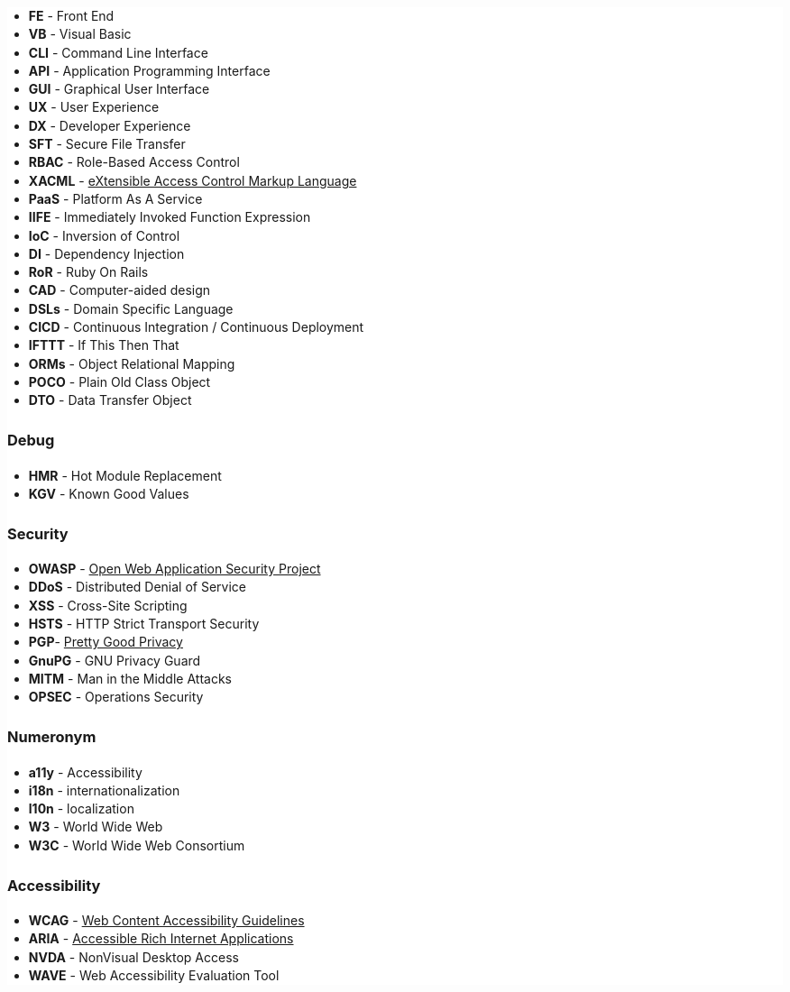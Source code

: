 * **FE** - Front End
* **VB** - Visual Basic
* **CLI** - Command Line Interface
* **API** - Application Programming Interface
* **GUI** - Graphical User Interface
* **UX** - User Experience
* **DX** - Developer Experience
* **SFT** - Secure File Transfer
* **RBAC** - Role-Based Access Control
* **XACML** - [eXtensible Access Control Markup Language](https://en.wikipedia.org/wiki/XACML)
* **PaaS** - Platform As A Service
* **IIFE** - Immediately Invoked Function Expression
* **IoC** - Inversion of Control
* **DI** - Dependency Injection
* **RoR** - Ruby On Rails
* **CAD** - Computer-aided design
* **DSLs** - Domain Specific Language
* **CICD** - Continuous Integration / Continuous Deployment
* **IFTTT** - If This Then That
* **ORMs** - Object Relational Mapping
* **POCO** - Plain Old Class Object
* **DTO** - Data Transfer Object

### Debug

* **HMR** - Hot Module Replacement
* **KGV** - Known Good Values

### Security

* **OWASP** - [Open Web Application Security Project](https://owasp.org/)
* **DDoS** - Distributed Denial of Service
* **XSS** - Cross-Site Scripting
* **HSTS** - HTTP Strict Transport Security
* **PGP**- [Pretty Good Privacy](https://en.wikipedia.org/wiki/Pretty_Good_Privacy)
* **GnuPG** - GNU Privacy Guard
* **MITM** - Man in the Middle Attacks
* **OPSEC** - Operations Security

### Numeronym

* **a11y** - Accessibility
* **i18n** - internationalization
* **l10n** - localization
* **W3** - World Wide Web
* **W3C** - World Wide Web Consortium

### Accessibility

* **WCAG** - [Web Content Accessibility Guidelines](https://www.w3.org/WAI/standards-guidelines/wcag/)
* **ARIA** - [Accessible Rich Internet Applications](https://developer.mozilla.org/en-US/docs/Web/Accessibility/ARIA)
* **NVDA** - NonVisual Desktop Access
* **WAVE** - Web Accessibility Evaluation Tool
